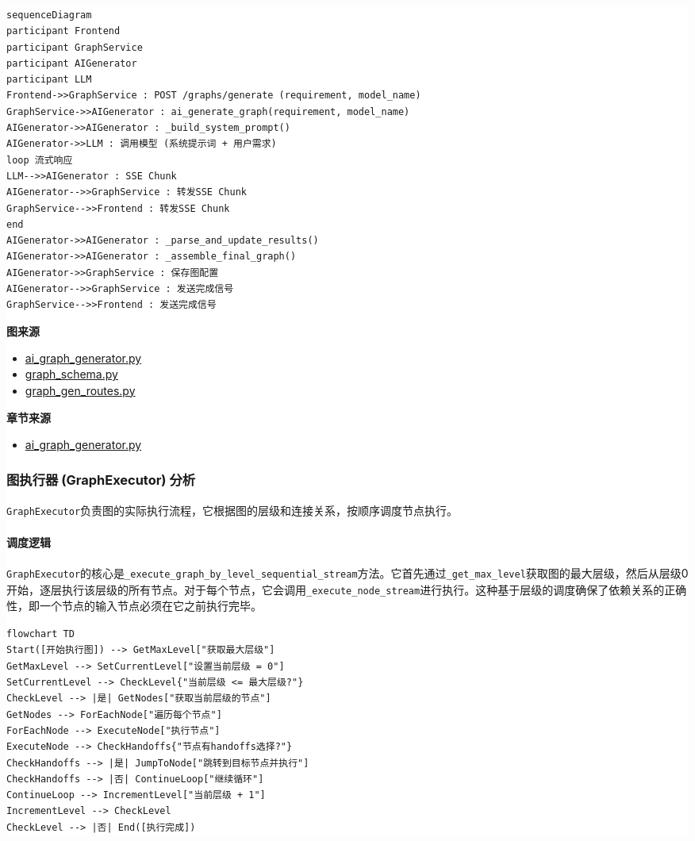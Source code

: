 ```mermaid
sequenceDiagram
participant Frontend
participant GraphService
participant AIGenerator
participant LLM
Frontend->>GraphService : POST /graphs/generate (requirement, model_name)
GraphService->>AIGenerator : ai_generate_graph(requirement, model_name)
AIGenerator->>AIGenerator : _build_system_prompt()
AIGenerator->>LLM : 调用模型 (系统提示词 + 用户需求)
loop 流式响应
LLM-->>AIGenerator : SSE Chunk
AIGenerator-->>GraphService : 转发SSE Chunk
GraphService-->>Frontend : 转发SSE Chunk
end
AIGenerator->>AIGenerator : _parse_and_update_results()
AIGenerator->>AIGenerator : _assemble_final_graph()
AIGenerator->>GraphService : 保存图配置
AIGenerator-->>GraphService : 发送完成信号
GraphService-->>Frontend : 发送完成信号
```

**图来源**
- [ai_graph_generator.py](file://mag/app/services/graph/ai_graph_generator.py)
- [graph_schema.py](file://mag/app/models/graph_schema.py)
- [graph_gen_routes.py](file://mag/app/api/graph_gen_routes.py)

**章节来源**
- [ai_graph_generator.py](file://mag/app/services/graph/ai_graph_generator.py)

### 图执行器 (GraphExecutor) 分析
`GraphExecutor`负责图的实际执行流程，它根据图的层级和连接关系，按顺序调度节点执行。

#### 调度逻辑
`GraphExecutor`的核心是`_execute_graph_by_level_sequential_stream`方法。它首先通过`_get_max_level`获取图的最大层级，然后从层级0开始，逐层执行该层级的所有节点。对于每个节点，它会调用`_execute_node_stream`进行执行。这种基于层级的调度确保了依赖关系的正确性，即一个节点的输入节点必须在它之前执行完毕。

```mermaid
flowchart TD
Start([开始执行图]) --> GetMaxLevel["获取最大层级"]
GetMaxLevel --> SetCurrentLevel["设置当前层级 = 0"]
SetCurrentLevel --> CheckLevel{"当前层级 <= 最大层级?"}
CheckLevel --> |是| GetNodes["获取当前层级的节点"]
GetNodes --> ForEachNode["遍历每个节点"]
ForEachNode --> ExecuteNode["执行节点"]
ExecuteNode --> CheckHandoffs{"节点有handoffs选择?"}
CheckHandoffs --> |是| JumpToNode["跳转到目标节点并执行"]
CheckHandoffs --> |否| ContinueLoop["继续循环"]
ContinueLoop --> IncrementLevel["当前层级 + 1"]
IncrementLevel --> CheckLevel
CheckLevel --> |否| End([执行完成])
```
